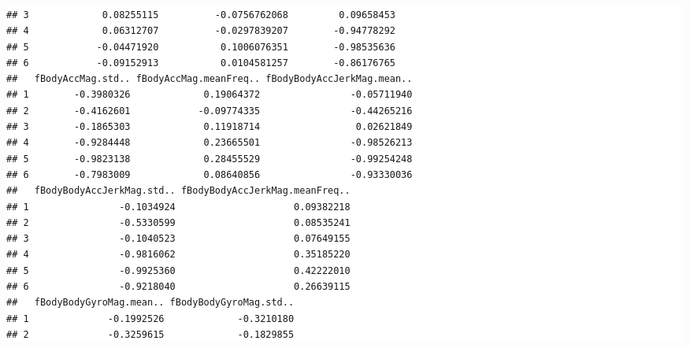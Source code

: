     ## 3             0.08255115          -0.0756762068         0.09658453
    ## 4             0.06312707          -0.0297839207        -0.94778292
    ## 5            -0.04471920           0.1006076351        -0.98535636
    ## 6            -0.09152913           0.0104581257        -0.86176765
    ##   fBodyAccMag.std.. fBodyAccMag.meanFreq.. fBodyBodyAccJerkMag.mean..
    ## 1        -0.3980326             0.19064372                -0.05711940
    ## 2        -0.4162601            -0.09774335                -0.44265216
    ## 3        -0.1865303             0.11918714                 0.02621849
    ## 4        -0.9284448             0.23665501                -0.98526213
    ## 5        -0.9823138             0.28455529                -0.99254248
    ## 6        -0.7983009             0.08640856                -0.93330036
    ##   fBodyBodyAccJerkMag.std.. fBodyBodyAccJerkMag.meanFreq..
    ## 1                -0.1034924                     0.09382218
    ## 2                -0.5330599                     0.08535241
    ## 3                -0.1040523                     0.07649155
    ## 4                -0.9816062                     0.35185220
    ## 5                -0.9925360                     0.42222010
    ## 6                -0.9218040                     0.26639115
    ##   fBodyBodyGyroMag.mean.. fBodyBodyGyroMag.std..
    ## 1              -0.1992526             -0.3210180
    ## 2              -0.3259615             -0.1829855